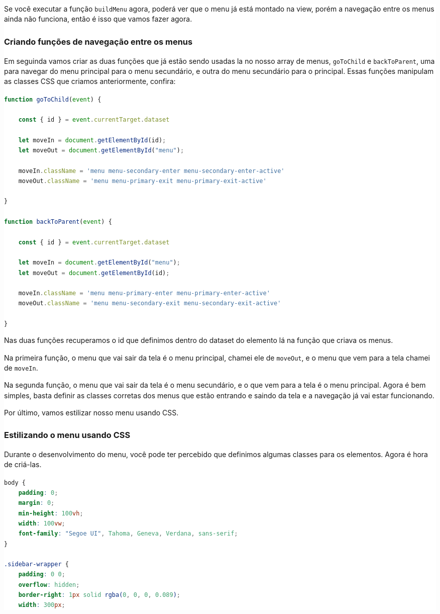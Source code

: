 Se você executar a função ```buildMenu``` agora, poderá ver que o menu já está montado na view, porém a navegação entre os menus ainda não funciona, então é isso que vamos fazer agora.

### Criando funções de navegação entre os menus

Em seguinda vamos criar as duas funções que já estão sendo usadas la no nosso array de menus, ```goToChild``` e ```backToParent```, uma para navegar do menu principal para o menu secundário, e outra do menu secundário para o principal. Essas funções manipulam as classes CSS que criamos anteriormente, confira:

```Javascript
function goToChild(event) {
    
    const { id } = event.currentTarget.dataset

    let moveIn = document.getElementById(id);
    let moveOut = document.getElementById("menu");

    moveIn.className = 'menu menu-secondary-enter menu-secondary-enter-active'
    moveOut.className = 'menu menu-primary-exit menu-primary-exit-active'

}

function backToParent(event) {

    const { id } = event.currentTarget.dataset

    let moveIn = document.getElementById("menu");
    let moveOut = document.getElementById(id);

    moveIn.className = 'menu menu-primary-enter menu-primary-enter-active'
    moveOut.className = 'menu menu-secondary-exit menu-secondary-exit-active'

}
```

Nas duas funções recuperamos o id que definimos dentro do dataset do elemento lá na função que criava os menus.

Na primeira função, o menu que vai sair da tela é o menu principal, chamei ele de ```moveOut```, e o menu que vem para a tela chamei de ```moveIn```. 

Na segunda função, o menu que vai sair da tela é o menu secundário, e o que vem para a tela é o menu principal. Agora é bem simples, basta definir as classes corretas dos menus que estão entrando e saindo da tela e a navegação já vai estar funcionando.

Por último, vamos estilizar nosso menu usando CSS.


### Estilizando o menu usando CSS

Durante o desenvolvimento do menu, você pode ter percebido que definimos algumas classes para os elementos. Agora é hora de criá-las.

```CSS
body {
    padding: 0;
    margin: 0;
    min-height: 100vh;
    width: 100vw;
    font-family: "Segoe UI", Tahoma, Geneva, Verdana, sans-serif;
}

.sidebar-wrapper {
    padding: 0 0;
    overflow: hidden;
    border-right: 1px solid rgba(0, 0, 0, 0.089);
    width: 300px;
```